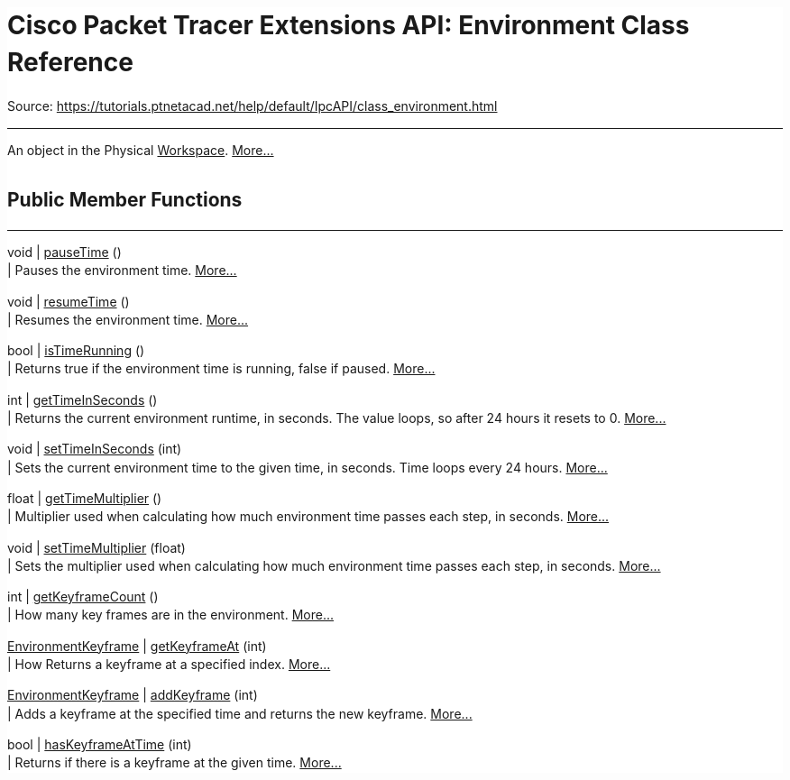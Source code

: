 # Cisco Packet Tracer Extensions API: Environment Class Reference

Source: https://tutorials.ptnetacad.net/help/default/IpcAPI/class_environment.html

---

An object in the Physical [Workspace](class_workspace.html "Workspace is the base class for Logical and Physical workspace related objects."). [More...](class_environment.html#details)

##  Public Member Functions  
  
---  
void | [pauseTime](class_environment.html#a10a62bf71eef210fd1b606da66d3db3a) ()  
| Pauses the environment time. [More...](class_environment.html#a10a62bf71eef210fd1b606da66d3db3a)  
  
void | [resumeTime](class_environment.html#aa009ba26bd5d9e04881a11771f1c0fd0) ()  
| Resumes the environment time. [More...](class_environment.html#aa009ba26bd5d9e04881a11771f1c0fd0)  
  
bool | [isTimeRunning](class_environment.html#a968c8439b0abdb6dd746613cc2f6a781) ()  
| Returns true if the environment time is running, false if paused. [More...](class_environment.html#a968c8439b0abdb6dd746613cc2f6a781)  
  
int | [getTimeInSeconds](class_environment.html#a103b6c6e74f3b28771a4a06b1a83d272) ()  
| Returns the current environment runtime, in seconds. The value loops, so after 24 hours it resets to 0. [More...](class_environment.html#a103b6c6e74f3b28771a4a06b1a83d272)  
  
void | [setTimeInSeconds](class_environment.html#a0fabcda8a93f739b6e840c2f9ba59e04) (int)  
| Sets the current environment time to the given time, in seconds. Time loops every 24 hours. [More...](class_environment.html#a0fabcda8a93f739b6e840c2f9ba59e04)  
  
float | [getTimeMultiplier](class_environment.html#a628d94f8ad1f8889282d510e61c955e5) ()  
| Multiplier used when calculating how much environment time passes each step, in seconds. [More...](class_environment.html#a628d94f8ad1f8889282d510e61c955e5)  
  
void | [setTimeMultiplier](class_environment.html#af29843b834e753f263998f70e5b563ac) (float)  
| Sets the multiplier used when calculating how much environment time passes each step, in seconds. [More...](class_environment.html#af29843b834e753f263998f70e5b563ac)  
  
int | [getKeyframeCount](class_environment.html#a331fbd9c3fc0d71f511557e54e00026e) ()  
| How many key frames are in the environment. [More...](class_environment.html#a331fbd9c3fc0d71f511557e54e00026e)  
  
[EnvironmentKeyframe](class_environment_keyframe.html) | [getKeyframeAt](class_environment.html#aacd67fb35360d20b1b46f178923bb834) (int)  
| How Returns a keyframe at a specified index. [More...](class_environment.html#aacd67fb35360d20b1b46f178923bb834)  
  
[EnvironmentKeyframe](class_environment_keyframe.html) | [addKeyframe](class_environment.html#a67adfc337531bbabbeacdacc99f5ab14) (int)  
| Adds a keyframe at the specified time and returns the new keyframe. [More...](class_environment.html#a67adfc337531bbabbeacdacc99f5ab14)  
  
bool | [hasKeyframeAtTime](class_environment.html#a68765e725bd670e09a4f6d906c16f177) (int)  
| Returns if there is a keyframe at the given time. [More...](class_environment.html#a68765e725bd670e09a4f6d906c16f177)  
  